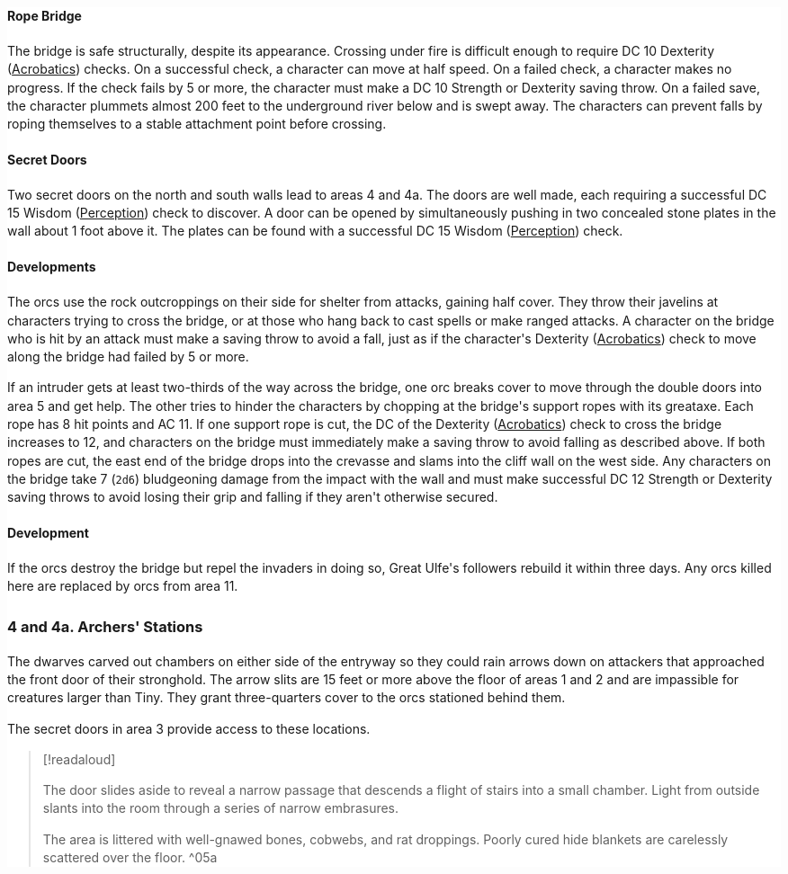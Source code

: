 #### Rope Bridge

The bridge is safe structurally, despite its appearance. Crossing under fire is difficult enough to require DC 10 Dexterity ([Acrobatics](Mechanics/Rules/skills.md#Acrobatics)) checks. On a successful check, a character can move at half speed. On a failed check, a character makes no progress. If the check fails by 5 or more, the character must make a DC 10 Strength or Dexterity saving throw. On a failed save, the character plummets almost 200 feet to the underground river below and is swept away. The characters can prevent falls by roping themselves to a stable attachment point before crossing.

#### Secret Doors

Two secret doors on the north and south walls lead to areas 4 and 4a. The doors are well made, each requiring a successful DC 15 Wisdom ([Perception](Mechanics/Rules/skills.md#Perception)) check to discover. A door can be opened by simultaneously pushing in two concealed stone plates in the wall about 1 foot above it. The plates can be found with a successful DC 15 Wisdom ([Perception](Mechanics/Rules/skills.md#Perception)) check.

#### Developments

The orcs use the rock outcroppings on their side for shelter from attacks, gaining half cover. They throw their javelins at characters trying to cross the bridge, or at those who hang back to cast spells or make ranged attacks. A character on the bridge who is hit by an attack must make a saving throw to avoid a fall, just as if the character's Dexterity ([Acrobatics](Mechanics/Rules/skills.md#Acrobatics)) check to move along the bridge had failed by 5 or more.

If an intruder gets at least two-thirds of the way across the bridge, one orc breaks cover to move through the double doors into area 5 and get help. The other tries to hinder the characters by chopping at the bridge's support ropes with its greataxe. Each rope has 8 hit points and AC 11. If one support rope is cut, the DC of the Dexterity ([Acrobatics](Mechanics/Rules/skills.md#Acrobatics)) check to cross the bridge increases to 12, and characters on the bridge must immediately make a saving throw to avoid falling as described above. If both ropes are cut, the east end of the bridge drops into the crevasse and slams into the cliff wall on the west side. Any characters on the bridge take 7 (`2d6`) bludgeoning damage from the impact with the wall and must make successful DC 12 Strength or Dexterity saving throws to avoid losing their grip and falling if they aren't otherwise secured.

#### Development

If the orcs destroy the bridge but repel the invaders in doing so, Great Ulfe's followers rebuild it within three days. Any orcs killed here are replaced by orcs from area 11.

### 4 and 4a. Archers' Stations

The dwarves carved out chambers on either side of the entryway so they could rain arrows down on attackers that approached the front door of their stronghold. The arrow slits are 15 feet or more above the floor of areas 1 and 2 and are impassible for creatures larger than Tiny. They grant three-quarters cover to the orcs stationed behind them.

The secret doors in area 3 provide access to these locations.

> [!readaloud] 
> 
> The door slides aside to reveal a narrow passage that descends a flight of stairs into a small chamber. Light from outside slants into the room through a series of narrow embrasures.
> 
> The area is littered with well-gnawed bones, cobwebs, and rat droppings. Poorly cured hide blankets are carelessly scattered over the floor.
^05a
